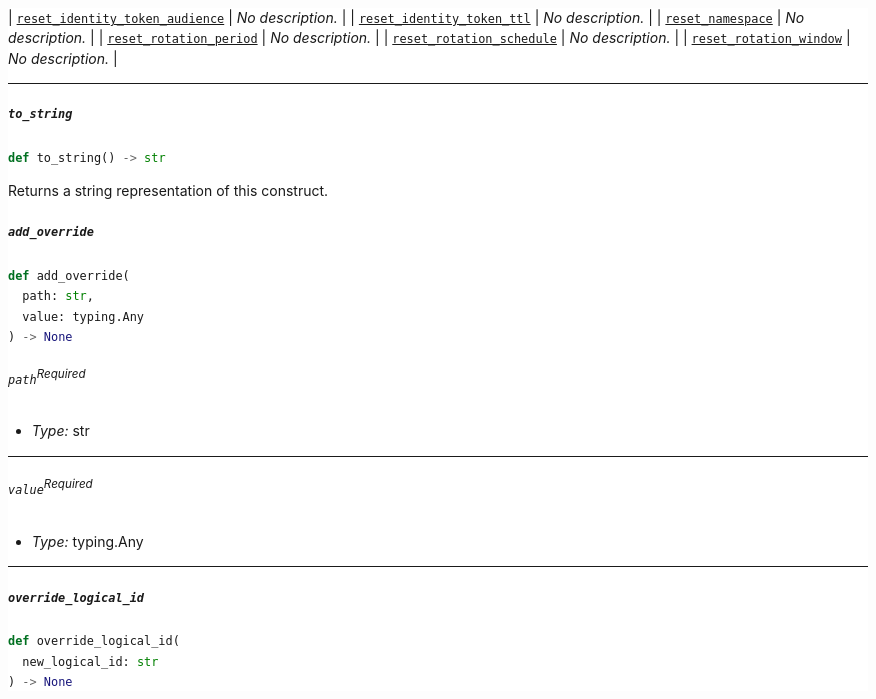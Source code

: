 | <code><a href="#@cdktf/provider-vault.azureAuthBackendConfig.AzureAuthBackendConfig.resetIdentityTokenAudience">reset_identity_token_audience</a></code> | *No description.* |
| <code><a href="#@cdktf/provider-vault.azureAuthBackendConfig.AzureAuthBackendConfig.resetIdentityTokenTtl">reset_identity_token_ttl</a></code> | *No description.* |
| <code><a href="#@cdktf/provider-vault.azureAuthBackendConfig.AzureAuthBackendConfig.resetNamespace">reset_namespace</a></code> | *No description.* |
| <code><a href="#@cdktf/provider-vault.azureAuthBackendConfig.AzureAuthBackendConfig.resetRotationPeriod">reset_rotation_period</a></code> | *No description.* |
| <code><a href="#@cdktf/provider-vault.azureAuthBackendConfig.AzureAuthBackendConfig.resetRotationSchedule">reset_rotation_schedule</a></code> | *No description.* |
| <code><a href="#@cdktf/provider-vault.azureAuthBackendConfig.AzureAuthBackendConfig.resetRotationWindow">reset_rotation_window</a></code> | *No description.* |

---

##### `to_string` <a name="to_string" id="@cdktf/provider-vault.azureAuthBackendConfig.AzureAuthBackendConfig.toString"></a>

```python
def to_string() -> str
```

Returns a string representation of this construct.

##### `add_override` <a name="add_override" id="@cdktf/provider-vault.azureAuthBackendConfig.AzureAuthBackendConfig.addOverride"></a>

```python
def add_override(
  path: str,
  value: typing.Any
) -> None
```

###### `path`<sup>Required</sup> <a name="path" id="@cdktf/provider-vault.azureAuthBackendConfig.AzureAuthBackendConfig.addOverride.parameter.path"></a>

- *Type:* str

---

###### `value`<sup>Required</sup> <a name="value" id="@cdktf/provider-vault.azureAuthBackendConfig.AzureAuthBackendConfig.addOverride.parameter.value"></a>

- *Type:* typing.Any

---

##### `override_logical_id` <a name="override_logical_id" id="@cdktf/provider-vault.azureAuthBackendConfig.AzureAuthBackendConfig.overrideLogicalId"></a>

```python
def override_logical_id(
  new_logical_id: str
) -> None
```
